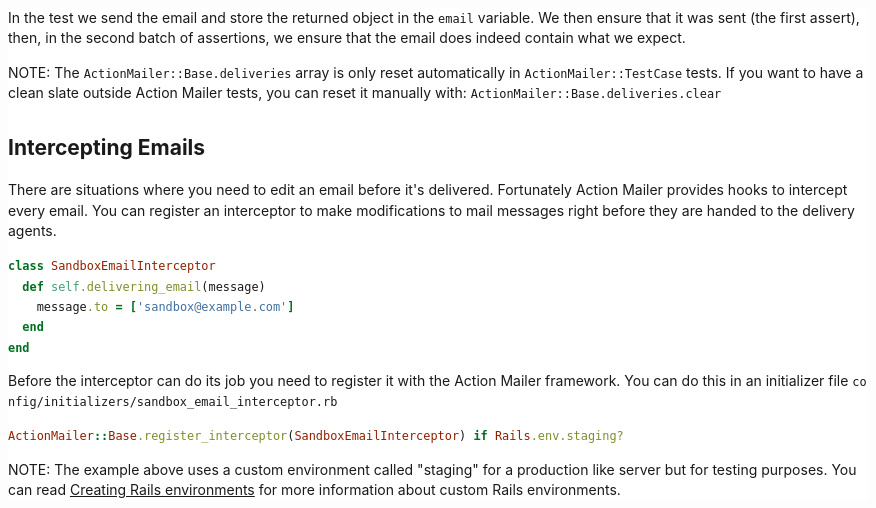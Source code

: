 In the test we send the email and store the returned object in the `email` variable. We then ensure that it was sent (the first assert), then, in the second batch of assertions, we ensure that the email does indeed contain what we expect.

NOTE: The `ActionMailer::Base.deliveries` array is only reset automatically in `ActionMailer::TestCase` tests. If you want to have a clean slate outside Action Mailer tests, you can reset it manually with: `ActionMailer::Base.deliveries.clear`

Intercepting Emails
-------------------
There are situations where you need to edit an email before it's delivered. Fortunately Action Mailer provides hooks to intercept every email. You can register an interceptor to make modifications to mail messages right before they are handed to the delivery agents.

```ruby
class SandboxEmailInterceptor
  def self.delivering_email(message)
    message.to = ['sandbox@example.com']
  end
end
```

Before the interceptor can do its job you need to register it with the Action Mailer framework. You can do this in an initializer file `config/initializers/sandbox_email_interceptor.rb`

```ruby
ActionMailer::Base.register_interceptor(SandboxEmailInterceptor) if Rails.env.staging?
```

NOTE: The example above uses a custom environment called "staging" for a production like server but for testing purposes. You can read [Creating Rails environments](./configuring.html#creating-rails-environments) for more information about custom Rails environments.
